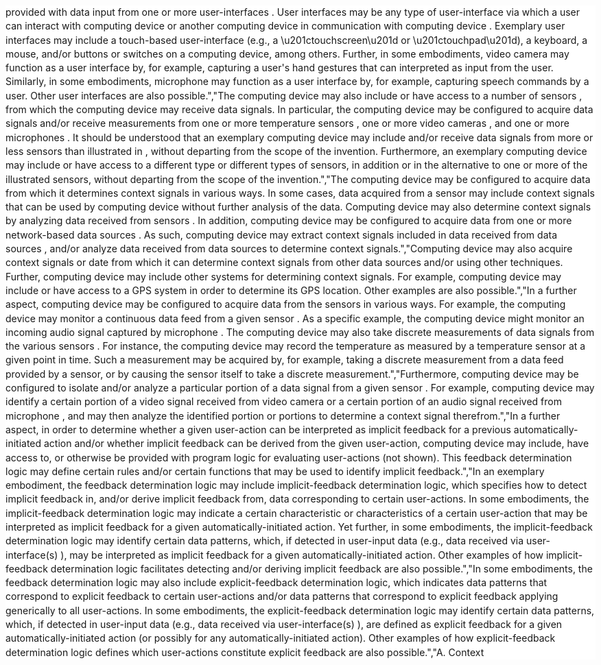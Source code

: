 provided with data input from one or more user-interfaces . User interfaces  may be any type of user-interface via which a user can interact with computing device  or another computing device in communication with computing device . Exemplary user interfaces  may include a touch-based user-interface (e.g., a \u201ctouchscreen\u201d or \u201ctouchpad\u201d), a keyboard, a mouse, and\/or buttons or switches on a computing device, among others. Further, in some embodiments, video camera  may function as a user interface by, for example, capturing a user's hand gestures that can interpreted as input from the user. Similarly, in some embodiments, microphone  may function as a user interface by, for example, capturing speech commands by a user. Other user interfaces are also possible.","The computing device  may also include or have access to a number of sensors , from which the computing device  may receive data signals. In particular, the computing device  may be configured to acquire data signals and\/or receive measurements from one or more temperature sensors , one or more video cameras , and one or more microphones . It should be understood that an exemplary computing device may include and\/or receive data signals from more or less sensors than illustrated in , without departing from the scope of the invention. Furthermore, an exemplary computing device may include or have access to a different type or different types of sensors, in addition or in the alternative to one or more of the illustrated sensors, without departing from the scope of the invention.","The computing device  may be configured to acquire data from which it determines context signals in various ways. In some cases, data acquired from a sensor  may include context signals that can be used by computing device  without further analysis of the data. Computing device  may also determine context signals by analyzing data received from sensors . In addition, computing device  may be configured to acquire data from one or more network-based data sources . As such, computing device  may extract context signals included in data received from data sources , and\/or analyze data received from data sources  to determine context signals.","Computing device  may also acquire context signals or date from which it can determine context signals from other data sources and\/or using other techniques. Further, computing device  may include other systems for determining context signals. For example, computing device  may include or have access to a GPS system  in order to determine its GPS location. Other examples are also possible.","In a further aspect, computing device  may be configured to acquire data from the sensors  in various ways. For example, the computing device  may monitor a continuous data feed from a given sensor . As a specific example, the computing device  might monitor an incoming audio signal captured by microphone . The computing device  may also take discrete measurements of data signals from the various sensors . For instance, the computing device  may record the temperature as measured by a temperature sensor  at a given point in time. Such a measurement may be acquired by, for example, taking a discrete measurement from a data feed provided by a sensor, or by causing the sensor itself to take a discrete measurement.","Furthermore, computing device  may be configured to isolate and\/or analyze a particular portion of a data signal from a given sensor . For example, computing device  may identify a certain portion of a video signal received from video camera  or a certain portion of an audio signal received from microphone , and may then analyze the identified portion or portions to determine a context signal therefrom.","In a further aspect, in order to determine whether a given user-action can be interpreted as implicit feedback for a previous automatically-initiated action and\/or whether implicit feedback can be derived from the given user-action, computing device  may include, have access to, or otherwise be provided with program logic for evaluating user-actions (not shown). This feedback determination logic may define certain rules and\/or certain functions that may be used to identify implicit feedback.","In an exemplary embodiment, the feedback determination logic may include implicit-feedback determination logic, which specifies how to detect implicit feedback in, and\/or derive implicit feedback from, data corresponding to certain user-actions. In some embodiments, the implicit-feedback determination logic may indicate a certain characteristic or characteristics of a certain user-action that may be interpreted as implicit feedback for a given automatically-initiated action. Yet further, in some embodiments, the implicit-feedback determination logic may identify certain data patterns, which, if detected in user-input data (e.g., data received via user-interface(s) ), may be interpreted as implicit feedback for a given automatically-initiated action. Other examples of how implicit-feedback determination logic facilitates detecting and\/or deriving implicit feedback are also possible.","In some embodiments, the feedback determination logic may also include explicit-feedback determination logic, which indicates data patterns that correspond to explicit feedback to certain user-actions and\/or data patterns that correspond to explicit feedback applying generically to all user-actions. In some embodiments, the explicit-feedback determination logic may identify certain data patterns, which, if detected in user-input data (e.g., data received via user-interface(s) ), are defined as explicit feedback for a given automatically-initiated action (or possibly for any automatically-initiated action). Other examples of how explicit-feedback determination logic defines which user-actions constitute explicit feedback are also possible.","A. Context